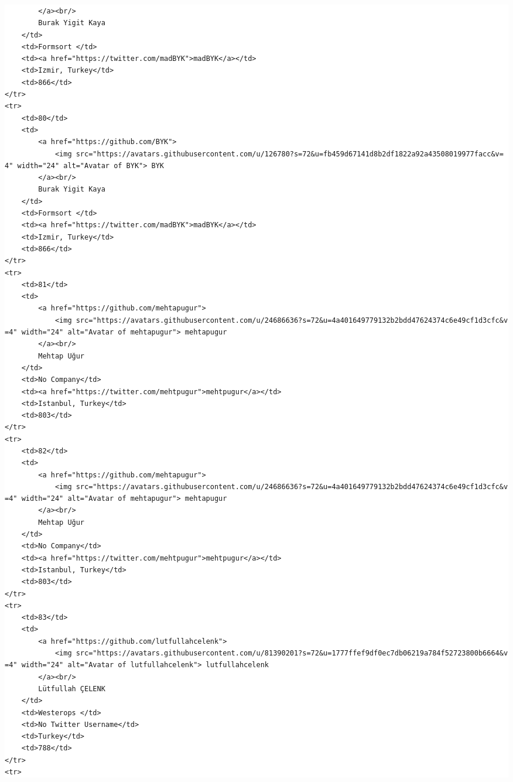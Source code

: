 			</a><br/>
			Burak Yigit Kaya
		</td>
		<td>Formsort </td>
		<td><a href="https://twitter.com/madBYK">madBYK</a></td>
		<td>Izmir, Turkey</td>
		<td>866</td>
	</tr>
	<tr>
		<td>80</td>
		<td>
			<a href="https://github.com/BYK">
				<img src="https://avatars.githubusercontent.com/u/126780?s=72&u=fb459d67141d8b2df1822a92a43508019977facc&v=4" width="24" alt="Avatar of BYK"> BYK
			</a><br/>
			Burak Yigit Kaya
		</td>
		<td>Formsort </td>
		<td><a href="https://twitter.com/madBYK">madBYK</a></td>
		<td>Izmir, Turkey</td>
		<td>866</td>
	</tr>
	<tr>
		<td>81</td>
		<td>
			<a href="https://github.com/mehtapugur">
				<img src="https://avatars.githubusercontent.com/u/24686636?s=72&u=4a401649779132b2bdd47624374c6e49cf1d3cfc&v=4" width="24" alt="Avatar of mehtapugur"> mehtapugur
			</a><br/>
			Mehtap Uğur
		</td>
		<td>No Company</td>
		<td><a href="https://twitter.com/mehtpugur">mehtpugur</a></td>
		<td>Istanbul, Turkey</td>
		<td>803</td>
	</tr>
	<tr>
		<td>82</td>
		<td>
			<a href="https://github.com/mehtapugur">
				<img src="https://avatars.githubusercontent.com/u/24686636?s=72&u=4a401649779132b2bdd47624374c6e49cf1d3cfc&v=4" width="24" alt="Avatar of mehtapugur"> mehtapugur
			</a><br/>
			Mehtap Uğur
		</td>
		<td>No Company</td>
		<td><a href="https://twitter.com/mehtpugur">mehtpugur</a></td>
		<td>Istanbul, Turkey</td>
		<td>803</td>
	</tr>
	<tr>
		<td>83</td>
		<td>
			<a href="https://github.com/lutfullahcelenk">
				<img src="https://avatars.githubusercontent.com/u/81390201?s=72&u=1777ffef9df0ec7db06219a784f52723800b6664&v=4" width="24" alt="Avatar of lutfullahcelenk"> lutfullahcelenk
			</a><br/>
			Lütfullah ÇELENK
		</td>
		<td>Westerops </td>
		<td>No Twitter Username</td>
		<td>Turkey</td>
		<td>788</td>
	</tr>
	<tr>